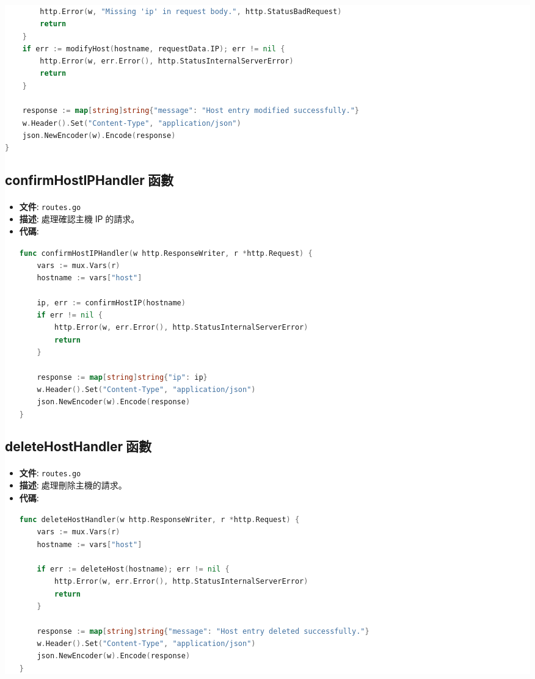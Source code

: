   ```go
          http.Error(w, "Missing 'ip' in request body.", http.StatusBadRequest)
          return
      }
      if err := modifyHost(hostname, requestData.IP); err != nil {
          http.Error(w, err.Error(), http.StatusInternalServerError)
          return
      }

      response := map[string]string{"message": "Host entry modified successfully."}
      w.Header().Set("Content-Type", "application/json")
      json.NewEncoder(w).Encode(response)
  }
  ```

## confirmHostIPHandler 函數
- **文件**: `routes.go`
- **描述**: 處理確認主機 IP 的請求。
- **代碼**:
  ```go
  func confirmHostIPHandler(w http.ResponseWriter, r *http.Request) {
      vars := mux.Vars(r)
      hostname := vars["host"]

      ip, err := confirmHostIP(hostname)
      if err != nil {
          http.Error(w, err.Error(), http.StatusInternalServerError)
          return
      }

      response := map[string]string{"ip": ip}
      w.Header().Set("Content-Type", "application/json")
      json.NewEncoder(w).Encode(response)
  }
  ```

## deleteHostHandler 函數
- **文件**: `routes.go`
- **描述**: 處理刪除主機的請求。
- **代碼**:
  ```go
  func deleteHostHandler(w http.ResponseWriter, r *http.Request) {
      vars := mux.Vars(r)
      hostname := vars["host"]

      if err := deleteHost(hostname); err != nil {
          http.Error(w, err.Error(), http.StatusInternalServerError)
          return
      }

      response := map[string]string{"message": "Host entry deleted successfully."}
      w.Header().Set("Content-Type", "application/json")
      json.NewEncoder(w).Encode(response)
  }
  ```
